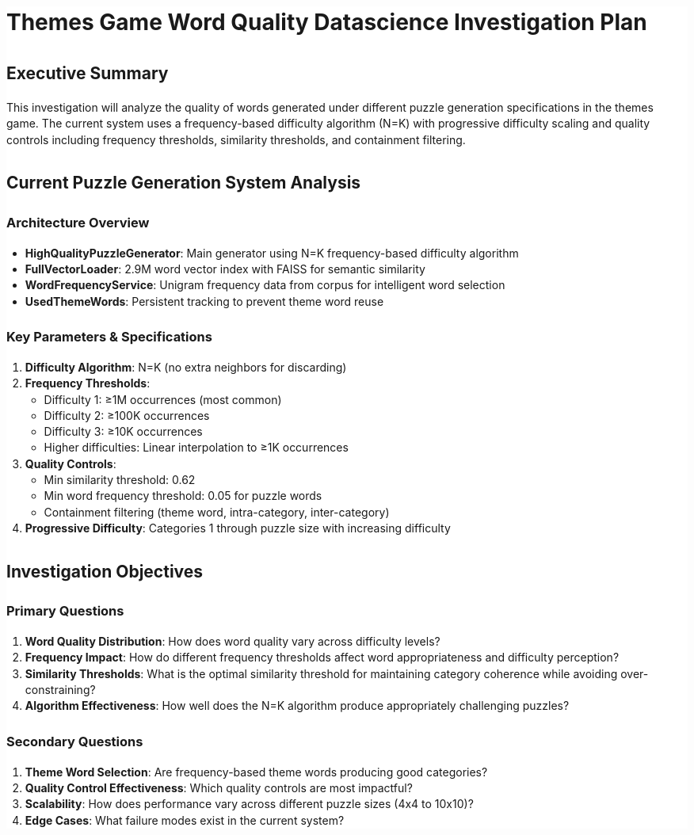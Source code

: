 # Themes Game Word Quality Datascience Investigation Plan

## Executive Summary

This investigation will analyze the quality of words generated under different puzzle generation specifications in the themes game. The current system uses a frequency-based difficulty algorithm (N=K) with progressive difficulty scaling and quality controls including frequency thresholds, similarity thresholds, and containment filtering.

## Current Puzzle Generation System Analysis

### Architecture Overview
- **HighQualityPuzzleGenerator**: Main generator using N=K frequency-based difficulty algorithm
- **FullVectorLoader**: 2.9M word vector index with FAISS for semantic similarity
- **WordFrequencyService**: Unigram frequency data from corpus for intelligent word selection
- **UsedThemeWords**: Persistent tracking to prevent theme word reuse

### Key Parameters & Specifications
1. **Difficulty Algorithm**: N=K (no extra neighbors for discarding)
2. **Frequency Thresholds**: 
   - Difficulty 1: ≥1M occurrences (most common)
   - Difficulty 2: ≥100K occurrences 
   - Difficulty 3: ≥10K occurrences
   - Higher difficulties: Linear interpolation to ≥1K occurrences
3. **Quality Controls**:
   - Min similarity threshold: 0.62
   - Min word frequency threshold: 0.05 for puzzle words
   - Containment filtering (theme word, intra-category, inter-category)
4. **Progressive Difficulty**: Categories 1 through puzzle size with increasing difficulty

## Investigation Objectives

### Primary Questions
1. **Word Quality Distribution**: How does word quality vary across difficulty levels?
2. **Frequency Impact**: How do different frequency thresholds affect word appropriateness and difficulty perception?
3. **Similarity Thresholds**: What is the optimal similarity threshold for maintaining category coherence while avoiding over-constraining?
4. **Algorithm Effectiveness**: How well does the N=K algorithm produce appropriately challenging puzzles?

### Secondary Questions
1. **Theme Word Selection**: Are frequency-based theme words producing good categories?
2. **Quality Control Effectiveness**: Which quality controls are most impactful?
3. **Scalability**: How does performance vary across different puzzle sizes (4x4 to 10x10)?
4. **Edge Cases**: What failure modes exist in the current system?
